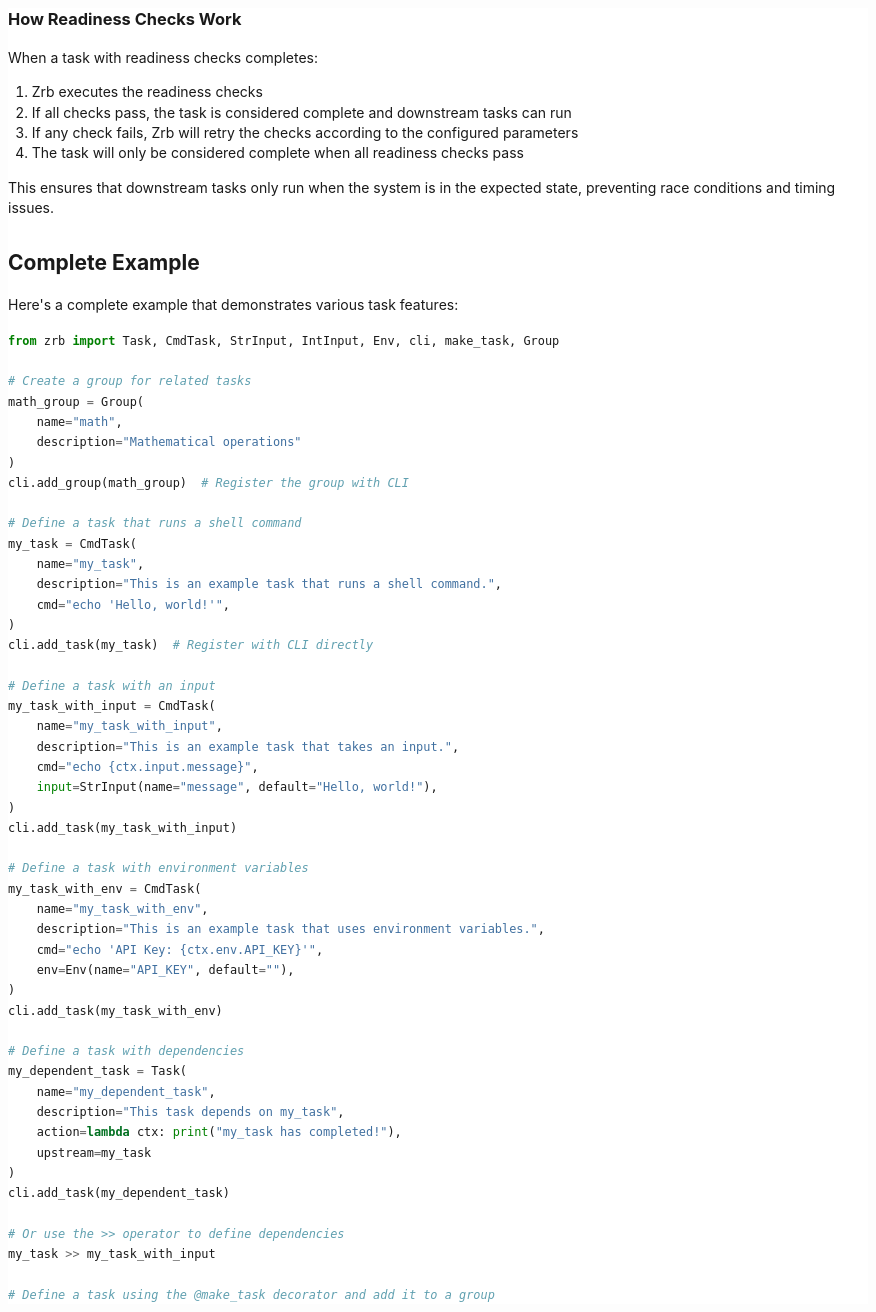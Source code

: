 ### How Readiness Checks Work

When a task with readiness checks completes:

1.  Zrb executes the readiness checks
2.  If all checks pass, the task is considered complete and downstream tasks can run
3.  If any check fails, Zrb will retry the checks according to the configured parameters
4.  The task will only be considered complete when all readiness checks pass

This ensures that downstream tasks only run when the system is in the expected state, preventing race conditions and timing issues.

## Complete Example

Here's a complete example that demonstrates various task features:

```python
from zrb import Task, CmdTask, StrInput, IntInput, Env, cli, make_task, Group

# Create a group for related tasks
math_group = Group(
    name="math",
    description="Mathematical operations"
)
cli.add_group(math_group)  # Register the group with CLI

# Define a task that runs a shell command
my_task = CmdTask(
    name="my_task",
    description="This is an example task that runs a shell command.",
    cmd="echo 'Hello, world!'",
)
cli.add_task(my_task)  # Register with CLI directly

# Define a task with an input
my_task_with_input = CmdTask(
    name="my_task_with_input",
    description="This is an example task that takes an input.",
    cmd="echo {ctx.input.message}",
    input=StrInput(name="message", default="Hello, world!"),
)
cli.add_task(my_task_with_input)

# Define a task with environment variables
my_task_with_env = CmdTask(
    name="my_task_with_env",
    description="This is an example task that uses environment variables.",
    cmd="echo 'API Key: {ctx.env.API_KEY}'",
    env=Env(name="API_KEY", default=""),
)
cli.add_task(my_task_with_env)

# Define a task with dependencies
my_dependent_task = Task(
    name="my_dependent_task",
    description="This task depends on my_task",
    action=lambda ctx: print("my_task has completed!"),
    upstream=my_task
)
cli.add_task(my_dependent_task)

# Or use the >> operator to define dependencies
my_task >> my_task_with_input

# Define a task using the @make_task decorator and add it to a group
```
